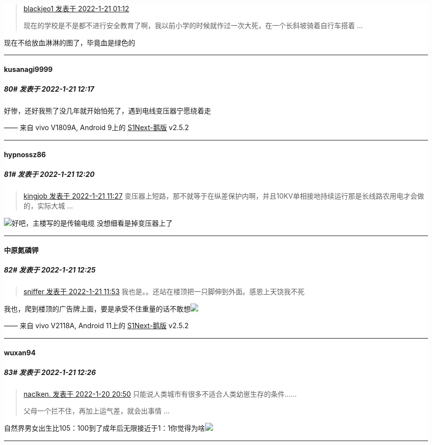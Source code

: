 <blockquote><a href="httphttps://bbs.saraba1st.com/2b/forum.php?mod=redirect&amp;goto=findpost&amp;pid=54373007&amp;ptid=2048450" target="_blank">blackjeo1 发表于 2022-1-21 01:12</a>

现在的学校是不是都不进行安全教育了啊，我以前小学的时候就作过一次大死，在一个长斜坡骑着自行车搭着 ...</blockquote>
现在不给放血淋淋的图了，毕竟血是绿色的



*****

####  kusanagi9999  
##### 80#       发表于 2022-1-21 12:17

好惨，还好我熊了没几年就开始怕死了，遇到电线变压器宁愿绕着走

—— 来自 vivo V1809A, Android 9上的 [S1Next-鹅版](https://github.com/ykrank/S1-Next/releases) v2.5.2

*****

####  hypnossz86  
##### 81#       发表于 2022-1-21 12:20

<blockquote><a href="httphttps://bbs.saraba1st.com/2b/forum.php?mod=redirect&amp;goto=findpost&amp;pid=54376566&amp;ptid=2048450" target="_blank">kingjob 发表于 2022-1-21 11:27</a>
变压器上短路，那不就等于在纵差保护内啊，并且10KV单相接地持续运行那是长线路农用电才会做的，实际大城 ...</blockquote>
<img src="https://static.saraba1st.com/image/smiley/face2017/001.png" referrerpolicy="no-referrer">好吧，主楼写的是传输电缆
没想细看是掉变压器上了

*****

####  中原氮磷钾  
##### 82#       发表于 2022-1-21 12:25

<blockquote><a href="httphttps://bbs.saraba1st.com/2b/forum.php?mod=redirect&amp;goto=findpost&amp;pid=54376930&amp;ptid=2048450" target="_blank">sniffer 发表于 2022-1-21 11:53</a>
我也是。。还站在楼顶把一只脚伸到外面。感恩上天饶我不死</blockquote>
我也，爬到楼顶的广告牌上面，要是承受不住重量的话不敢想<img src="https://static.saraba1st.com/image/smiley/face2017/001.png" referrerpolicy="no-referrer">

—— 来自 vivo V2118A, Android 11上的 [S1Next-鹅版](https://github.com/ykrank/S1-Next/releases) v2.5.2

*****

####  wuxan94  
##### 83#       发表于 2022-1-21 12:26

<blockquote><a href="httphttps://bbs.saraba1st.com/2b/forum.php?mod=redirect&amp;goto=findpost&amp;pid=54370724&amp;ptid=2048450" target="_blank">naclken. 发表于 2022-1-20 20:50</a>
只能说人类城市有很多不适合人类幼崽生存的条件……

父母一个拦不住，再加上运气差，就会出事情 ...</blockquote>
自然界男女出生比105：100到了成年后无限接近于1：1你觉得为啥<img src="https://static.saraba1st.com/image/smiley/face2017/037.png" referrerpolicy="no-referrer">



*****
